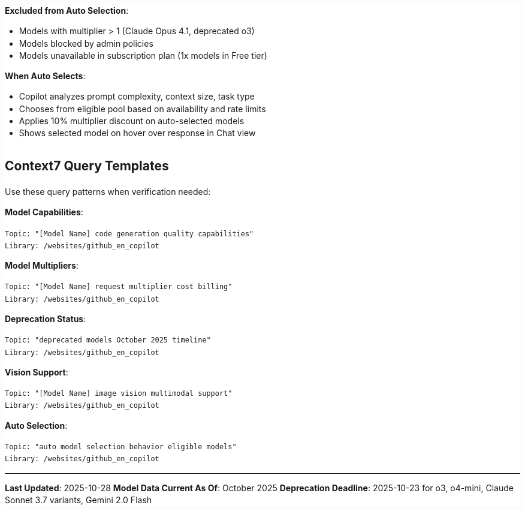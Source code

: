 **Excluded from Auto Selection**:

- Models with multiplier > 1 (Claude Opus 4.1, deprecated o3)
- Models blocked by admin policies
- Models unavailable in subscription plan (1x models in Free tier)

**When Auto Selects**:

- Copilot analyzes prompt complexity, context size, task type
- Chooses from eligible pool based on availability and rate limits
- Applies 10% multiplier discount on auto-selected models
- Shows selected model on hover over response in Chat view

## Context7 Query Templates

Use these query patterns when verification needed:

**Model Capabilities**:

```
Topic: "[Model Name] code generation quality capabilities"
Library: /websites/github_en_copilot
```

**Model Multipliers**:

```
Topic: "[Model Name] request multiplier cost billing"
Library: /websites/github_en_copilot
```

**Deprecation Status**:

```
Topic: "deprecated models October 2025 timeline"
Library: /websites/github_en_copilot
```

**Vision Support**:

```
Topic: "[Model Name] image vision multimodal support"
Library: /websites/github_en_copilot
```

**Auto Selection**:

```
Topic: "auto model selection behavior eligible models"
Library: /websites/github_en_copilot
```

---

**Last Updated**: 2025-10-28
**Model Data Current As Of**: October 2025
**Deprecation Deadline**: 2025-10-23 for o3, o4-mini, Claude Sonnet 3.7 variants, Gemini 2.0 Flash
